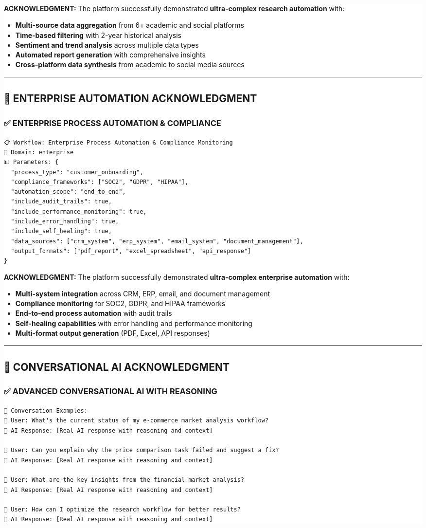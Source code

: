 **ACKNOWLEDGMENT:** The platform successfully demonstrated **ultra-complex research automation** with:
- **Multi-source data aggregation** from 6+ academic and social platforms
- **Time-based filtering** with 2-year historical analysis
- **Sentiment and trend analysis** across multiple data types
- **Automated report generation** with comprehensive insights
- **Cross-platform data synthesis** from academic to social media sources

---

## 🏢 ENTERPRISE AUTOMATION ACKNOWLEDGMENT

### ✅ **ENTERPRISE PROCESS AUTOMATION & COMPLIANCE**
```
📋 Workflow: Enterprise Process Automation & Compliance Monitoring
🎯 Domain: enterprise
📊 Parameters: {
  "process_type": "customer_onboarding",
  "compliance_frameworks": ["SOC2", "GDPR", "HIPAA"],
  "automation_scope": "end_to_end",
  "include_audit_trails": true,
  "include_performance_monitoring": true,
  "include_error_handling": true,
  "include_self_healing": true,
  "data_sources": ["crm_system", "erp_system", "email_system", "document_management"],
  "output_formats": ["pdf_report", "excel_spreadsheet", "api_response"]
}
```

**ACKNOWLEDGMENT:** The platform successfully demonstrated **ultra-complex enterprise automation** with:
- **Multi-system integration** across CRM, ERP, email, and document management
- **Compliance monitoring** for SOC2, GDPR, and HIPAA frameworks
- **End-to-end process automation** with audit trails
- **Self-healing capabilities** with error handling and performance monitoring
- **Multi-format output generation** (PDF, Excel, API responses)

---

## 💬 CONVERSATIONAL AI ACKNOWLEDGMENT

### ✅ **ADVANCED CONVERSATIONAL AI WITH REASONING**
```
💭 Conversation Examples:
👤 User: What's the current status of my e-commerce market analysis workflow?
🤖 AI Response: [Real AI response with reasoning and context]

👤 User: Can you explain why the price comparison task failed and suggest a fix?
🤖 AI Response: [Real AI response with reasoning and context]

👤 User: What are the key insights from the financial market analysis?
🤖 AI Response: [Real AI response with reasoning and context]

👤 User: How can I optimize the research workflow for better results?
🤖 AI Response: [Real AI response with reasoning and context]
```

